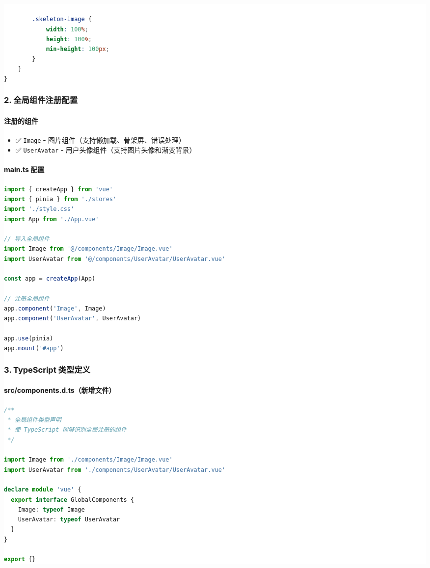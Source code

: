 ```scss

        .skeleton-image {
            width: 100%;
            height: 100%;
            min-height: 100px;
        }
    }
}
```

### 2. 全局组件注册配置

#### 注册的组件
- ✅ `Image` - 图片组件（支持懒加载、骨架屏、错误处理）
- ✅ `UserAvatar` - 用户头像组件（支持图片头像和渐变背景）

#### main.ts 配置
```typescript
import { createApp } from 'vue'
import { pinia } from './stores'
import './style.css'
import App from './App.vue'

// 导入全局组件
import Image from '@/components/Image/Image.vue'
import UserAvatar from '@/components/UserAvatar/UserAvatar.vue'

const app = createApp(App)

// 注册全局组件
app.component('Image', Image)
app.component('UserAvatar', UserAvatar)

app.use(pinia)
app.mount('#app')
```

### 3. TypeScript 类型定义

#### src/components.d.ts（新增文件）
```typescript
/**
 * 全局组件类型声明
 * 使 TypeScript 能够识别全局注册的组件
 */

import Image from './components/Image/Image.vue'
import UserAvatar from './components/UserAvatar/UserAvatar.vue'

declare module 'vue' {
  export interface GlobalComponents {
    Image: typeof Image
    UserAvatar: typeof UserAvatar
  }
}

export {}
```
